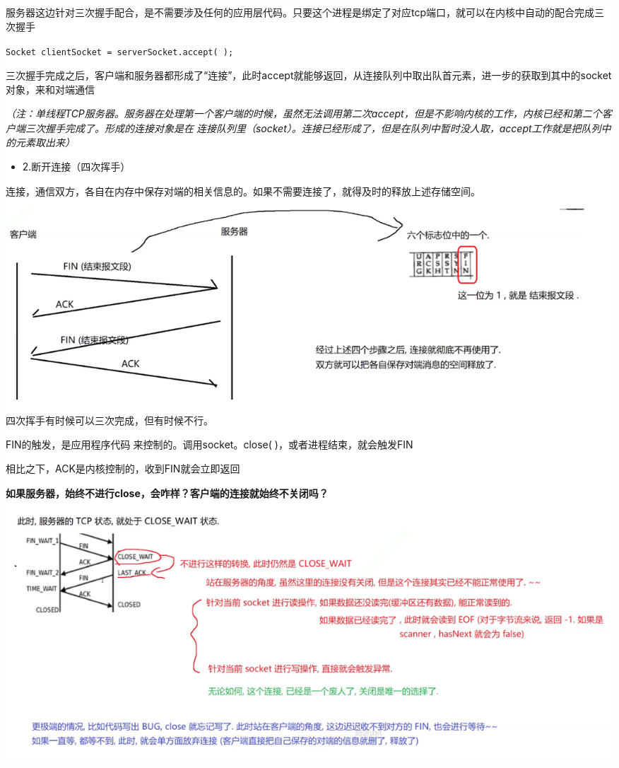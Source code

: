 服务器这边针对三次握手配合，是不需要涉及任何的应用层代码。只要这个进程是绑定了对应tcp端口，就可以在内核中自动的配合完成三次握手

`Socket clientSocket = serverSocket.accept( );`

三次握手完成之后，客户端和服务器都形成了“连接”，此时accept就能够返回，从连接队列中取出队首元素，进一步的获取到其中的socket对象，来和对端通信



*（注：单线程TCP服务器。服务器在处理第一个客户端的时候，虽然无法调用第二次accept，但是不影响内核的工作，内核已经和第二个客户端三次握手完成了。形成的连接对象是在 连接队列里（socket）。连接已经形成了，但是在队列中暂时没人取，accept工作就是把队列中的元素取出来）*

- 2.断开连接（四次挥手）

连接，通信双方，各自在内存中保存对端的相关信息的。如果不需要连接了，就得及时的释放上述存储空间。

 <img src="网络原理.assets/image-20230818151509388.png" alt="image-20230818151509388" style="zoom:80%;" />

四次挥手有时候可以三次完成，但有时候不行。   

FIN的触发，是应用程序代码 来控制的。调用socket。close( )，或者进程结束，就会触发FIN

相比之下，ACK是内核控制的，收到FIN就会立即返回

**如果服务器，始终不进行close，会咋样？客户端的连接就始终不关闭吗？**

![image-20230818154546614](网络原理.assets/image-20230818154546614.png)
